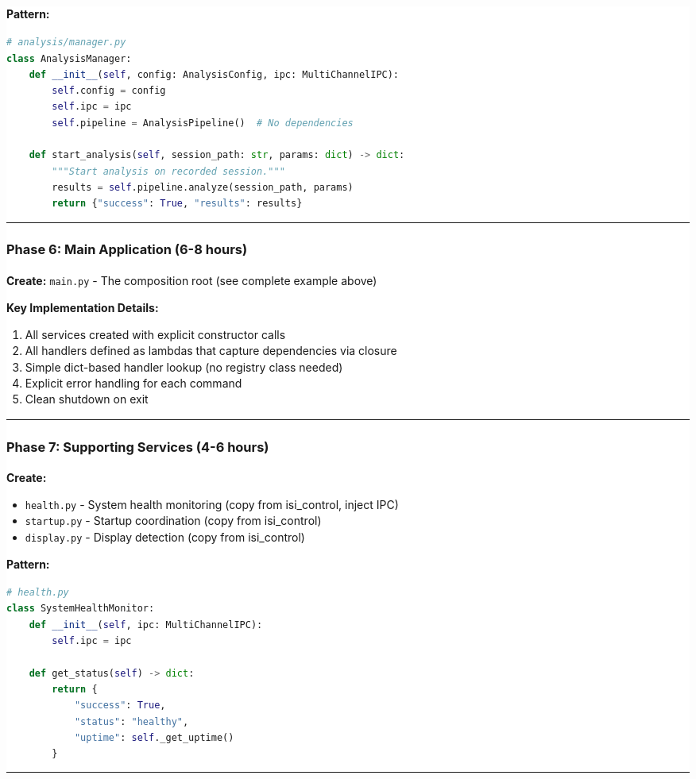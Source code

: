 **Pattern:**
```python
# analysis/manager.py
class AnalysisManager:
    def __init__(self, config: AnalysisConfig, ipc: MultiChannelIPC):
        self.config = config
        self.ipc = ipc
        self.pipeline = AnalysisPipeline()  # No dependencies

    def start_analysis(self, session_path: str, params: dict) -> dict:
        """Start analysis on recorded session."""
        results = self.pipeline.analyze(session_path, params)
        return {"success": True, "results": results}
```

---

### Phase 6: Main Application (6-8 hours)

**Create:** `main.py` - The composition root (see complete example above)

**Key Implementation Details:**
1. All services created with explicit constructor calls
2. All handlers defined as lambdas that capture dependencies via closure
3. Simple dict-based handler lookup (no registry class needed)
4. Explicit error handling for each command
5. Clean shutdown on exit

---

### Phase 7: Supporting Services (4-6 hours)

**Create:**
- `health.py` - System health monitoring (copy from isi_control, inject IPC)
- `startup.py` - Startup coordination (copy from isi_control)
- `display.py` - Display detection (copy from isi_control)

**Pattern:**
```python
# health.py
class SystemHealthMonitor:
    def __init__(self, ipc: MultiChannelIPC):
        self.ipc = ipc

    def get_status(self) -> dict:
        return {
            "success": True,
            "status": "healthy",
            "uptime": self._get_uptime()
        }
```

---
